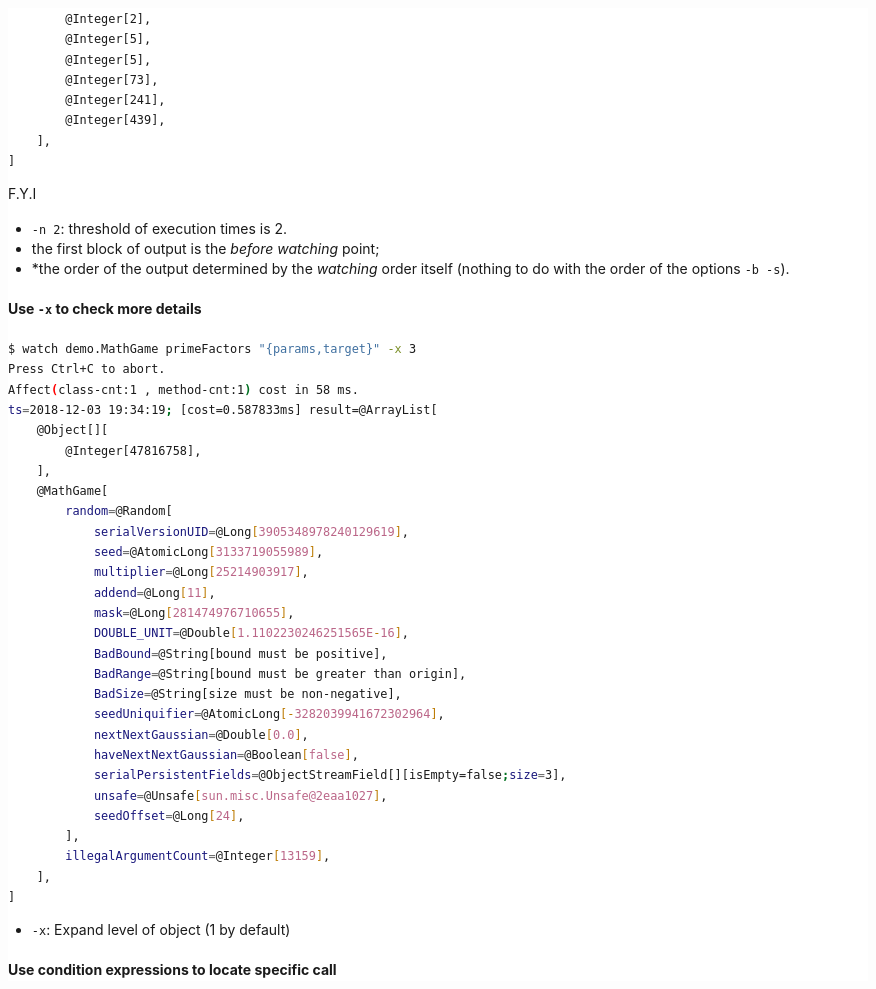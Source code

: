 ```bash
        @Integer[2],
        @Integer[5],
        @Integer[5],
        @Integer[73],
        @Integer[241],
        @Integer[439],
    ],
]
```

F.Y.I

* `-n 2`: threshold of execution times is 2.
* the first block of output is the *before watching* point;
* *the order of the output determined by the *watching* order itself (nothing to do with the order of the options `-b -s`).

#### Use `-x` to check more details

```bash
$ watch demo.MathGame primeFactors "{params,target}" -x 3
Press Ctrl+C to abort.
Affect(class-cnt:1 , method-cnt:1) cost in 58 ms.
ts=2018-12-03 19:34:19; [cost=0.587833ms] result=@ArrayList[
    @Object[][
        @Integer[47816758],
    ],
    @MathGame[
        random=@Random[
            serialVersionUID=@Long[3905348978240129619],
            seed=@AtomicLong[3133719055989],
            multiplier=@Long[25214903917],
            addend=@Long[11],
            mask=@Long[281474976710655],
            DOUBLE_UNIT=@Double[1.1102230246251565E-16],
            BadBound=@String[bound must be positive],
            BadRange=@String[bound must be greater than origin],
            BadSize=@String[size must be non-negative],
            seedUniquifier=@AtomicLong[-3282039941672302964],
            nextNextGaussian=@Double[0.0],
            haveNextNextGaussian=@Boolean[false],
            serialPersistentFields=@ObjectStreamField[][isEmpty=false;size=3],
            unsafe=@Unsafe[sun.misc.Unsafe@2eaa1027],
            seedOffset=@Long[24],
        ],
        illegalArgumentCount=@Integer[13159],
    ],
]
```

* `-x`: Expand level of object (1 by default)

#### Use condition expressions to locate specific call
